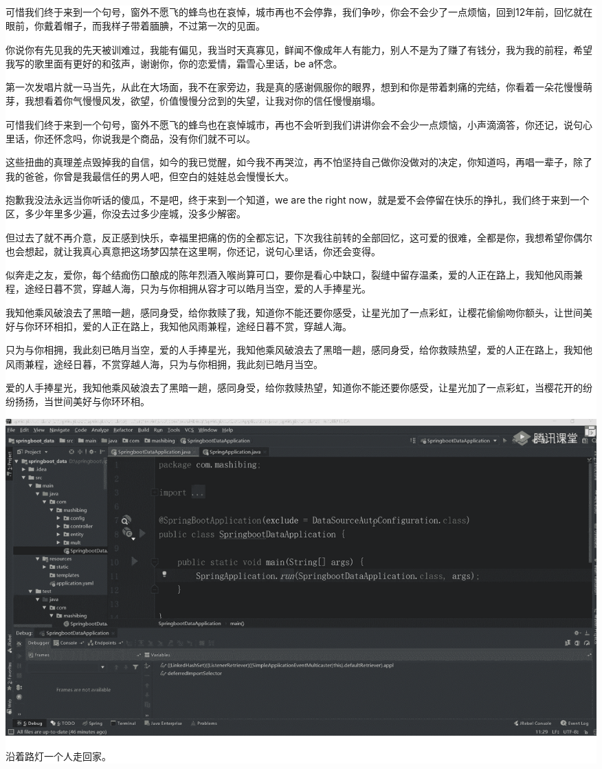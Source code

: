 可惜我们终于来到一个句号，窗外不愿飞的蜂鸟也在哀悼，城市再也不会停靠，我们争吵，你会不会少了一点烦恼，回到12年前，回忆就在眼前，你戴着帽子，而我样子带着腼腆，不过第一次的见面。

你说你有先见我的先天被训难过，我能有偏见，我当时天真寡见，鲜闻不像成年人有能力，别人不是为了赚了有钱分，我为我的前程，希望我写的歌里面有更好的和弦声，谢谢你，你的恋爱情，霜雪心里话，be a怀念。

第一次发唱片就一马当先，从此在大场面，我不在家旁边，我是真的感谢佩服你的眼界，想到和你是带着刺痛的完结，你看着一朵花慢慢萌芽，我想看着你气慢慢风发，欲望，价值慢慢分岔到的失望，让我对你的信任慢慢崩塌。

可惜我们终于来到一个句号，窗外不愿飞的蜂鸟也在哀悼城市，再也不会听到我们讲讲你会不会少一点烦恼，小声滴滴答，你还记，说句心里话，你还怀念吗，你说我是个商品，没有你们就不可以。

这些扭曲的真理差点毁掉我的自信，如今的我已觉醒，如今我不再哭泣，再不怕坚持自己做你没做对的决定，你知道吗，再唱一辈子，除了我的爸爸，你曾是我最信任的男人吧，但空白的娃娃总会慢慢长大。

抱歉我没法永远当你听话的傻瓜，不是吧，终于来到一个知道，we are the right now，就是爱不会停留在快乐的挣扎，我们终于来到一个区，多少年里多少遍，你没去过多少座城，没多少解密。

但过去了就不再介意，反正感到快乐，幸福里把痛的伤的全都忘记，下次我往前转的全部回忆，这可爱的很难，全都是你，我想希望你偶尔也会想起，就让我真心真意把这场梦囚禁在这里啊，你还记，说句心里话，你还会变得。

似奔走之友，爱你，每个结痂伤口酿成的陈年烈酒入喉尚算可口，要你是看心中缺口，裂缝中留存温柔，爱的人正在路上，我知他风雨兼程，途经日暮不赏，穿越人海，只为与你相拥从容才可以皓月当空，爱的人手捧星光。

我知他乘风破浪去了黑暗一趟，感同身受，给你救赎了我，知道你不能还要你感受，让星光加了一点彩虹，让樱花偷偷吻你额头，让世间美好与你环环相扣，爱的人正在路上，我知他风雨兼程，途经日暮不赏，穿越人海。

只为与你相拥，我此刻已皓月当空，爱的人手捧星光，我知他乘风破浪去了黑暗一趟，感同身受，给你救赎热望，爱的人正在路上，我知他风雨兼程，途经日暮，不赏穿越人海，只为与你相拥，我此刻已皓月当空。

爱的人手捧星光，我知他乘风破浪去了黑暗一趟，感同身受，给你救赎热望，知道你不能还要你感受，让星光加了一点彩虹，当樱花开的纷纷扬扬，当世间美好与你环环相。



![](img/731b67669fe2a61e376fee98132ed6cf_5.png)

沿着路灯一个人走回家。
